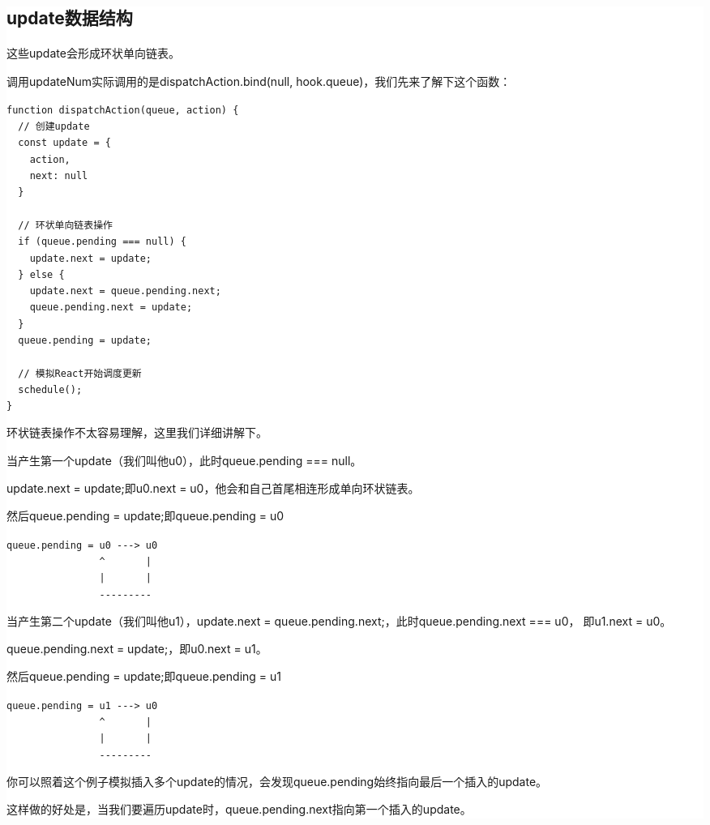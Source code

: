 ## update数据结构
这些update会形成环状单向链表。

调用updateNum实际调用的是dispatchAction.bind(null, hook.queue)，我们先来了解下这个函数：

```
function dispatchAction(queue, action) {
  // 创建update
  const update = {
    action,
    next: null
  }

  // 环状单向链表操作
  if (queue.pending === null) {
    update.next = update;
  } else {
    update.next = queue.pending.next;
    queue.pending.next = update;
  }
  queue.pending = update;

  // 模拟React开始调度更新
  schedule();
}
```
环状链表操作不太容易理解，这里我们详细讲解下。

当产生第一个update（我们叫他u0），此时queue.pending === null。

update.next = update;即u0.next = u0，他会和自己首尾相连形成单向环状链表。

然后queue.pending = update;即queue.pending = u0

```
queue.pending = u0 ---> u0
                ^       |
                |       |
                ---------
```
当产生第二个update（我们叫他u1），update.next = queue.pending.next;，此时queue.pending.next === u0， 即u1.next = u0。

queue.pending.next = update;，即u0.next = u1。

然后queue.pending = update;即queue.pending = u1

```
queue.pending = u1 ---> u0   
                ^       |
                |       |
                ---------
```

你可以照着这个例子模拟插入多个update的情况，会发现queue.pending始终指向最后一个插入的update。

这样做的好处是，当我们要遍历update时，queue.pending.next指向第一个插入的update。
